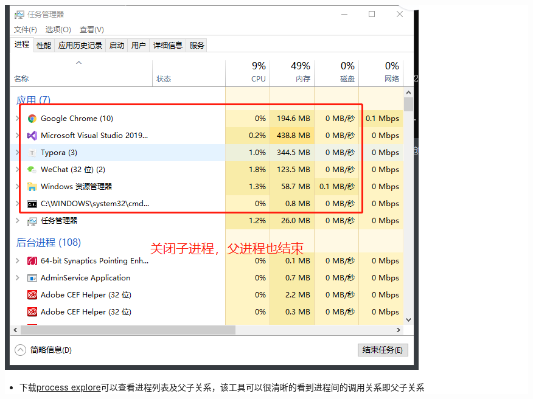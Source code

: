 ![](./image/结束.png)

+ 下载[process explore]( https://docs.microsoft.com/en-us/sysinternals/downloads/process-explorer )可以查看进程列表及父子关系，该工具可以很清晰的看到进程间的调用关系即父子关系
